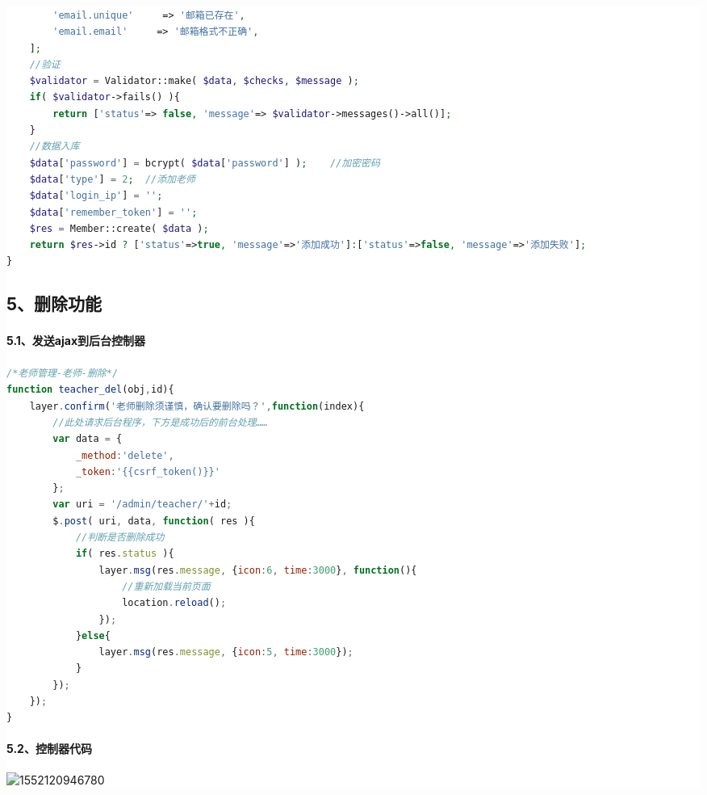 ```php
        'email.unique'     => '邮箱已存在',
        'email.email'     => '邮箱格式不正确',
    ];
    //验证
    $validator = Validator::make( $data, $checks, $message );
    if( $validator->fails() ){
        return ['status'=> false, 'message'=> $validator->messages()->all()];
    }
    //数据入库
    $data['password'] = bcrypt( $data['password'] );    //加密密码
    $data['type'] = 2;  //添加老师
    $data['login_ip'] = '';
    $data['remember_token'] = '';
    $res = Member::create( $data );
    return $res->id ? ['status'=>true, 'message'=>'添加成功']:['status'=>false, 'message'=>'添加失败'];
}
```

## 5、删除功能

#### 5.1、发送ajax到后台控制器

```js
/*老师管理-老师-删除*/
function teacher_del(obj,id){
    layer.confirm('老师删除须谨慎，确认要删除吗？',function(index){
        //此处请求后台程序，下方是成功后的前台处理……
        var data = {
            _method:'delete',
            _token:'{{csrf_token()}}'
        };
        var uri = '/admin/teacher/'+id;
        $.post( uri, data, function( res ){
            //判断是否删除成功
            if( res.status ){
                layer.msg(res.message, {icon:6, time:3000}, function(){
                    //重新加载当前页面
                    location.reload();
                });
            }else{
                layer.msg(res.message, {icon:5, time:3000});
            }
        });
    });
}
```

#### 5.2、控制器代码

![1552120946780](1552120946780.png)
